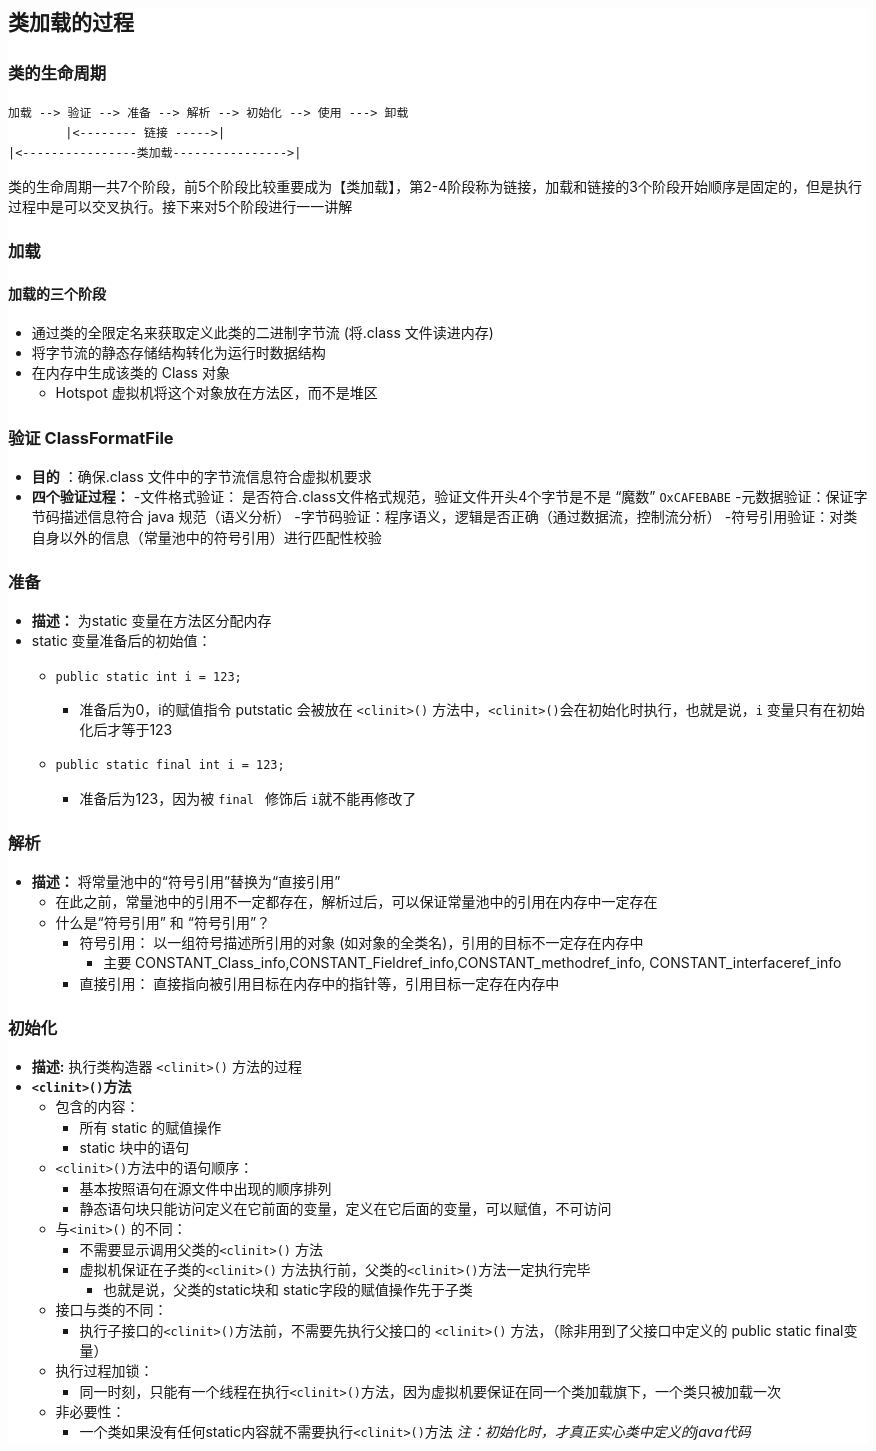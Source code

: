         
## 类加载的过程
### 类的生命周期
```
加载 --> 验证 --> 准备 --> 解析 --> 初始化 --> 使用 ---> 卸载
        |<-------- 链接 ----->|
|<----------------类加载---------------->|
```
类的生命周期一共7个阶段，前5个阶段比较重要成为【类加载】，第2-4阶段称为链接，加载和链接的3个阶段开始顺序是固定的，但是执行过程中是可以交叉执行。接下来对5个阶段进行一一讲解

### 加载
#### 加载的三个阶段
- 通过类的全限定名来获取定义此类的二进制字节流 (将.class 文件读进内存)
- 将字节流的静态存储结构转化为运行时数据结构
- 在内存中生成该类的 Class 对象
    - Hotspot 虚拟机将这个对象放在方法区，而不是堆区
### 验证 ClassFormatFile
- **目的** ：确保.class 文件中的字节流信息符合虚拟机要求
- **四个验证过程：**
    -文件格式验证： 是否符合.class文件格式规范，验证文件开头4个字节是不是 “魔数” `OxCAFEBABE`
    -元数据验证：保证字节码描述信息符合 java 规范（语义分析）
    -字节码验证：程序语义，逻辑是否正确（通过数据流，控制流分析）
    -符号引用验证：对类自身以外的信息（常量池中的符号引用）进行匹配性校验
### 准备
- **描述：** 为static 变量在方法区分配内存
- static 变量准备后的初始值：
    - `public static int i = 123;` 
        - 准备后为0，i的赋值指令 putstatic 会被放在 `<clinit>()` 方法中，`<clinit>()`会在初始化时执行，也就是说，`i` 变量只有在初始化后才等于123
        
    - `public static final int i = 123;` 
        - 准备后为123，因为被 `final ` 修饰后 `i`就不能再修改了
### 解析
- **描述：** 将常量池中的“符号引用”替换为“直接引用”
    - 在此之前，常量池中的引用不一定都存在，解析过后，可以保证常量池中的引用在内存中一定存在
    - 什么是“符号引用” 和 “符号引用”？
        - 符号引用： 以一组符号描述所引用的对象 (如对象的全类名)，引用的目标不一定存在内存中  
            - 主要 CONSTANT_Class_info,CONSTANT_Fieldref_info,CONSTANT_methodref_info, CONSTANT_interfaceref_info
        - 直接引用： 直接指向被引用目标在内存中的指针等，引用目标一定存在内存中
### 初始化
- **描述:** 执行类构造器 `<clinit>()` 方法的过程
- **`<clinit>()`方法**
    - 包含的内容：
        - 所有 static 的赋值操作
        - static 块中的语句
    - `<clinit>()`方法中的语句顺序：
        - 基本按照语句在源文件中出现的顺序排列
        - 静态语句块只能访问定义在它前面的变量，定义在它后面的变量，可以赋值，不可访问
    - 与`<init>()` 的不同：
        - 不需要显示调用父类的`<clinit>()` 方法
        - 虚拟机保证在子类的`<clinit>()` 方法执行前，父类的`<clinit>()`方法一定执行完毕
            - 也就是说，父类的static块和 static字段的赋值操作先于子类
    - 接口与类的不同：
        - 执行子接口的`<clinit>()`方法前，不需要先执行父接口的 `<clinit>()` 方法，（除非用到了父接口中定义的 public static final变量）
    - 执行过程加锁：
        - 同一时刻，只能有一个线程在执行`<clinit>()`方法，因为虚拟机要保证在同一个类加载旗下，一个类只被加载一次
    - 非必要性：
        - 一个类如果没有任何static内容就不需要执行`<clinit>()`方法
*注：初始化时，才真正实心类中定义的java代码*
